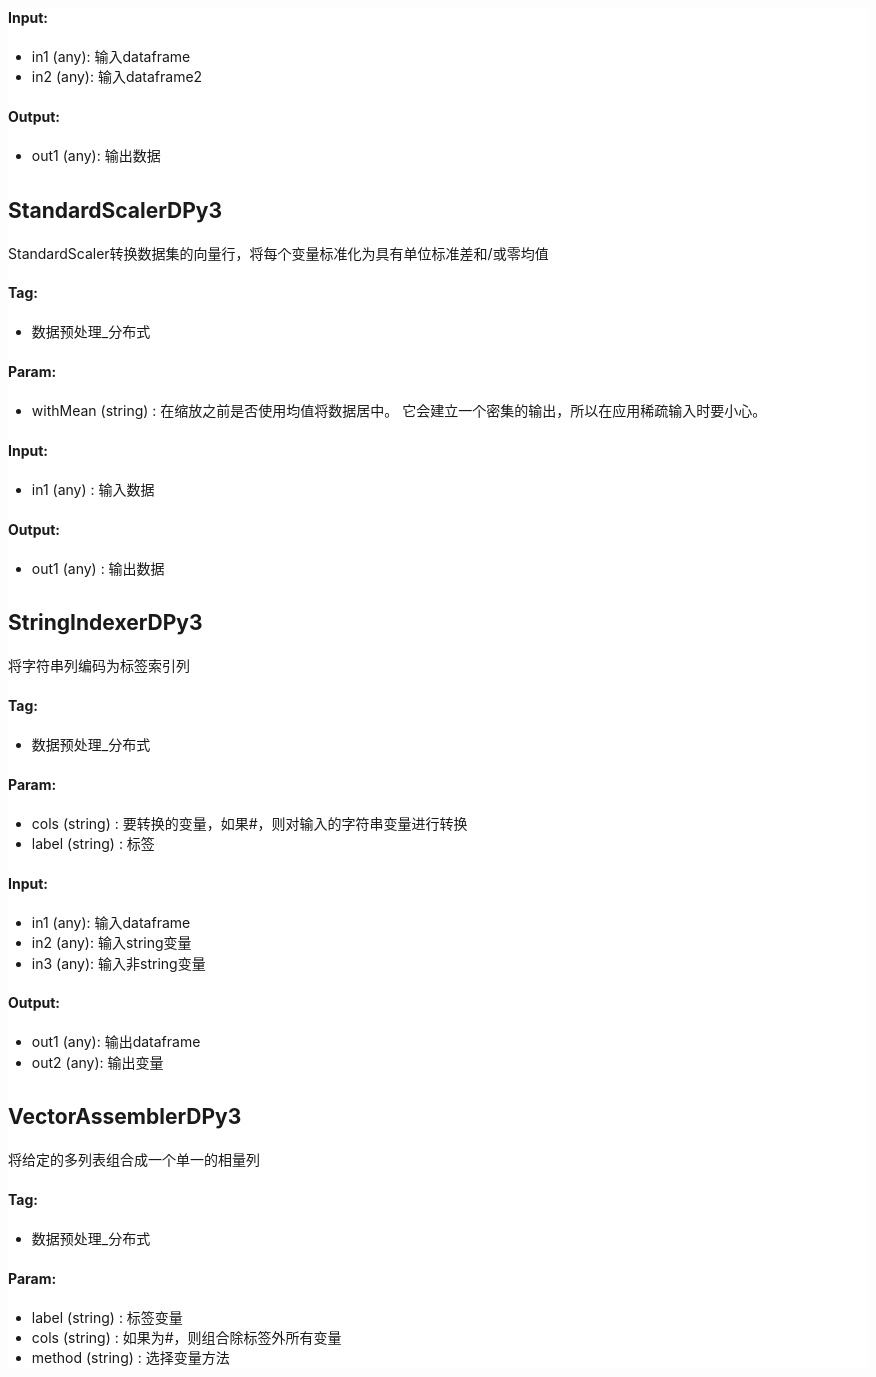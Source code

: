 #### Input:
* in1 (any): 输入dataframe
* in2 (any): 输入dataframe2

#### Output:
* out1 (any): 输出数据

## StandardScalerDPy3

StandardScaler转换数据集的向量行，将每个变量标准化为具有单位标准差和/或零均值

#### Tag:
* 数据预处理_分布式

#### Param:
* withMean (string) : 在缩放之前是否使用均值将数据居中。 它会建立一个密集的输出，所以在应用稀疏输入时要小心。

#### Input:
* in1 (any) : 输入数据

#### Output:
* out1 (any) : 输出数据 

## StringIndexerDPy3

将字符串列编码为标签索引列

#### Tag:
* 数据预处理_分布式

#### Param:
* cols (string) : 要转换的变量，如果#，则对输入的字符串变量进行转换
* label (string) : 标签

#### Input:
* in1 (any): 输入dataframe
* in2 (any): 输入string变量
* in3 (any): 输入非string变量

#### Output:
* out1 (any): 输出dataframe
* out2 (any): 输出变量

## VectorAssemblerDPy3

将给定的多列表组合成一个单一的相量列

#### Tag:
* 数据预处理_分布式

#### Param:
* label (string) : 标签变量
* cols (string) : 如果为#，则组合除标签外所有变量
* method (string) : 选择变量方法
